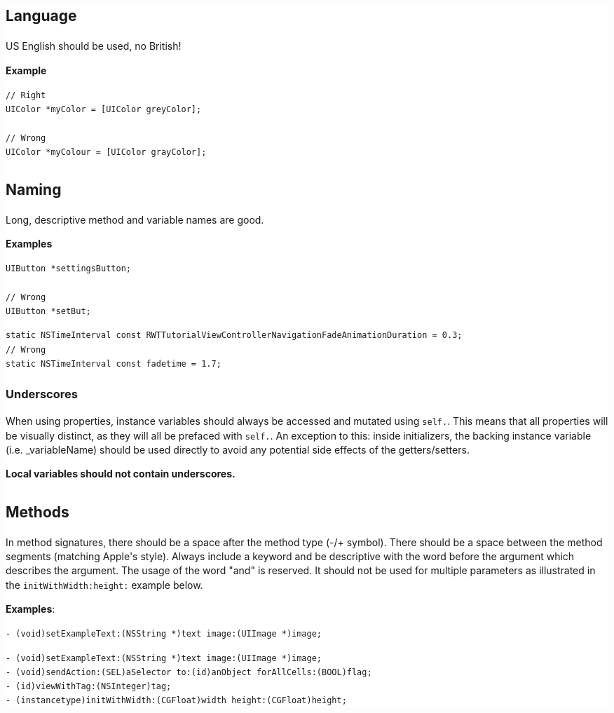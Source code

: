 ## Language
US English should be used, no British!

**Example**
```objc
// Right
UIColor *myColor = [UIColor greyColor];

// Wrong
UIColor *myColour = [UIColor grayColor];
```

## Naming
Long, descriptive method and variable names are good.

**Examples**
```objc
UIButton *settingsButton;

// Wrong
UIButton *setBut;
```

```objc
static NSTimeInterval const RWTTutorialViewControllerNavigationFadeAnimationDuration = 0.3;
// Wrong
static NSTimeInterval const fadetime = 1.7;
```

### Underscores
When using properties, instance variables should always be accessed and mutated using `self.`. This means that all properties will be visually distinct, as they will all be prefaced with `self.`. An exception to this: inside initializers, the backing instance variable (i.e. _variableName) should be used directly to avoid any potential side effects of the getters/setters.

**Local variables should not contain underscores.**

## Methods
In method signatures, there should be a space after the method type (-/+ symbol). There should be a space between the method segments (matching Apple's style).  Always include a keyword and be descriptive with the word before the argument which describes the argument. The usage of the word "and" is reserved.  It should not be used for multiple parameters as illustrated in the `initWithWidth:height:` example below.

**Examples**:
```objc
- (void)setExampleText:(NSString *)text image:(UIImage *)image;
```

```objc
- (void)setExampleText:(NSString *)text image:(UIImage *)image;
- (void)sendAction:(SEL)aSelector to:(id)anObject forAllCells:(BOOL)flag;
- (id)viewWithTag:(NSInteger)tag;
- (instancetype)initWithWidth:(CGFloat)width height:(CGFloat)height;
```
